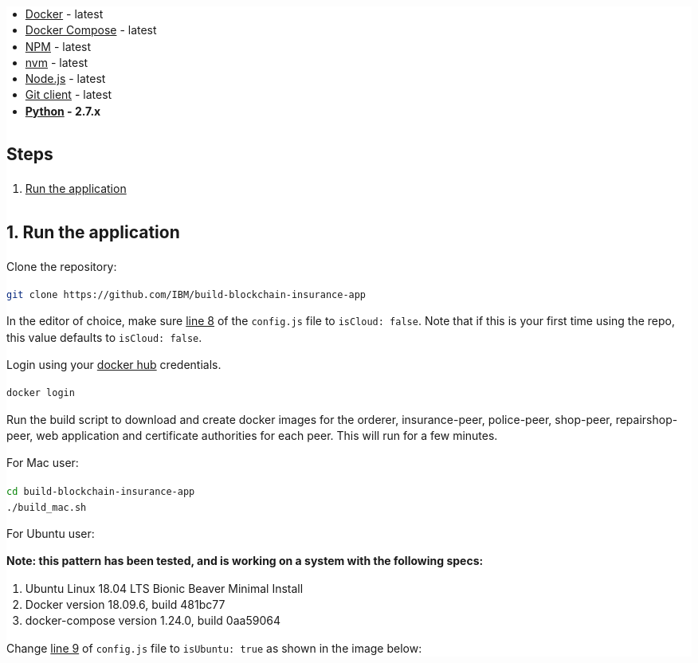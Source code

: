 * [Docker](https://www.docker.com/products) - latest
* [Docker Compose](https://docs.docker.com/compose/overview/) - latest
* [NPM](https://www.npmjs.com/get-npm) - latest
* [nvm]() - latest
* [Node.js](https://nodejs.org/en/download/) - latest
* [Git client](https://git-scm.com/downloads) - latest
* **[Python](https://www.python.org/downloads/) - 2.7.x**

## Steps

1. [Run the application](#1-run-the-application)

## 1. Run the application

Clone the repository:
```bash
git clone https://github.com/IBM/build-blockchain-insurance-app
```

In the editor of choice, make sure [line 8](https://github.com/IBM/build-blockchain-insurance-app/blob/ubuntu/local-fix/web/www/blockchain/config.js#L8) of the `config.js` file to `isCloud: false`. Note that if this is your first time using the repo, this value defaults to `isCloud: false`.

Login using your [docker hub](https://hub.docker.com/) credentials.
```bash
docker login
```

Run the build script to download and create docker images for the orderer, insurance-peer, police-peer, shop-peer, repairshop-peer, web application and certificate authorities for each peer. This will run for a few minutes.

For Mac user:
```bash
cd build-blockchain-insurance-app
./build_mac.sh
```

For Ubuntu user:

**Note: this pattern has been tested, and is working on a system with the following specs:**
1. Ubuntu Linux 18.04 LTS Bionic Beaver Minimal Install
2. Docker version 18.09.6, build 481bc77 
3. docker-compose version 1.24.0, build 0aa59064

 Change
[line 9](https://github.com/IBM/build-blockchain-insurance-app/blob/ubuntu/local-fix/web/www/blockchain/config.js#L9) of `config.js` file to `isUbuntu: true` as shown in the image below:
